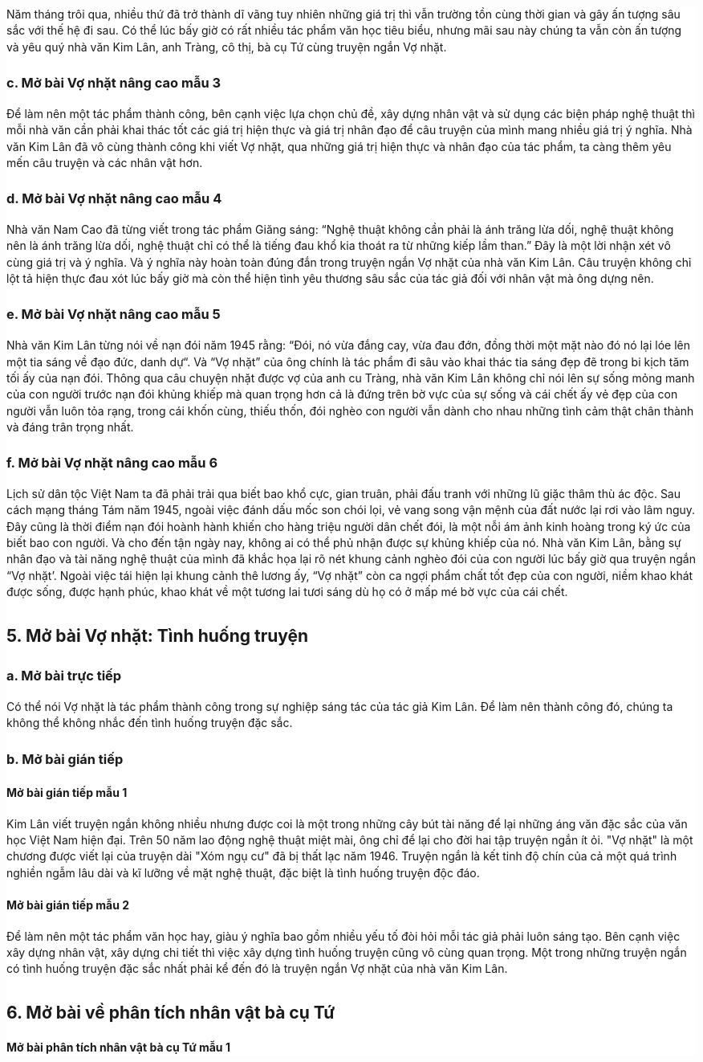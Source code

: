 Năm tháng trôi qua, nhiều thứ đã trở thành dĩ vãng tuy nhiên những giá trị thì vẫn trường tồn cùng thời gian và gây ấn tượng sâu sắc với thế hệ đi sau. Có thể lúc bấy giờ có rất nhiều tác phẩm văn học tiêu biểu, nhưng mãi sau này chúng ta vẫn còn ấn tượng và yêu quý nhà văn Kim Lân, anh Tràng, cô thị, bà cụ Tứ cùng truyện ngắn Vợ nhặt.
### c. Mở bài Vợ nhặt nâng cao mẫu 3
Để làm nên một tác phẩm thành công, bên cạnh việc lựa chọn chủ đề, xây dựng nhân vật và sử dụng các biện pháp nghệ thuật thì mỗi nhà văn cần phải khai thác tốt các giá trị hiện thực và giá trị nhân đạo để câu truyện của mình mang nhiều giá trị ý nghĩa. Nhà văn Kim Lân đã vô cùng thành công khi viết Vợ nhặt, qua những giá trị hiện thực và nhân đạo của tác phẩm, ta càng thêm yêu mến câu truyện và các nhân vật hơn.
### d. Mở bài Vợ nhặt nâng cao mẫu 4
Nhà văn Nam Cao đã từng viết trong tác phẩm Giăng sáng: “Nghệ thuật không cần phải là ánh trăng lừa dối, nghệ thuật không nên là ánh trăng lừa dối, nghệ thuật chỉ có thể là tiếng đau khổ kia thoát ra từ những kiếp lầm than.” Đây là một lời nhận xét vô cùng giá trị và ý nghĩa. Và ý nghĩa này hoàn toàn đúng đắn trong truyện ngắn Vợ nhặt của nhà văn Kim Lân. Câu truyện không chỉ lột tả hiện thực đau xót lúc bấy giờ mà còn thể hiện tình yêu thương sâu sắc của tác giả đối với nhân vật mà ông dựng nên.
### e. Mở bài Vợ nhặt nâng cao mẫu 5
Nhà văn Kim Lân từng nói về nạn đói năm 1945 rằng: “Đói, nó vừa đắng cay, vừa đau đớn, đồng thời một mặt nào đó nó lại lóe lên một tia sáng về đạo đức, danh dự“. Và “Vợ nhặt” của ông chính là tác phẩm đi sâu vào khai thác tia sáng đẹp đẽ trong bi kịch tăm tối ấy của nạn đói. Thông qua câu chuyện nhặt được vợ của anh cu Tràng, nhà văn Kim Lân không chỉ nói lên sự sống mỏng manh của con người trước nạn đói khủng khiếp mà quan trọng hơn cả là đứng trên bờ vực của sự sống và cái chết ấy vẻ đẹp của con người vẫn luôn tỏa rạng, trong cái khốn cùng, thiếu thốn, đói nghèo con người vẫn dành cho nhau những tình cảm thật chân thành và đáng trân trọng nhất.
### f. Mở bài Vợ nhặt nâng cao mẫu 6
Lịch sử dân tộc Việt Nam ta đã phải trải qua biết bao khổ cực, gian truân, phải đấu tranh với những lũ giặc thâm thù ác độc. Sau cách mạng tháng Tám năm 1945, ngoài việc đánh dấu mốc son chói lọi, vẻ vang song vận mệnh của đất nước lại rơi vào lâm nguy. Đây cũng là thời điểm nạn đói hoành hành khiến cho hàng triệu người dân chết đói, là một nỗi ám ảnh kinh hoàng trong ký ức của biết bao con người. Và cho đến tận ngày nay, không ai có thể phủ nhận được sự khủng khiếp của nó. Nhà văn Kim Lân, bằng sự nhân đạo và tài năng nghệ thuật của mình đã khắc họa lại rõ nét khung cảnh nghèo đói của con người lúc bấy giờ qua truyện ngắn “Vợ nhặt’. Ngoài việc tái hiện lại khung cảnh thê lương ấy, “Vợ nhặt” còn ca ngợi phẩm chất tốt đẹp của con người, niềm khao khát được sống, được hạnh phúc, khao khát về một tương lai tươi sáng dù họ có ở mấp mé bờ vực của cái chết.
## 5\. Mở bài Vợ nhặt: Tình huống truyện
### a. Mở bài trực tiếp
Có thể nói Vợ nhặt là tác phẩm thành công trong sự nghiệp sáng tác của tác giả Kim Lân. Để làm nên thành công đó, chúng ta không thể không nhắc đến tình huống truyện đặc sắc.
### b. Mở bài gián tiếp
#### **Mở bài gián tiếp mẫu 1**
Kim Lân viết truyện ngắn không nhiều nhưng được coi là một trong những cây bút tài năng để lại những áng văn đặc sắc của văn học Việt Nam hiện đại. Trên 50 năm lao động nghệ thuật miệt mài, ông chỉ để lại cho đời hai tập truyện ngắn ít ỏi. "Vợ nhặt" là một chương được viết lại của truyện dài "Xóm ngụ cư" đã bị thất lạc năm 1946. Truyện ngắn là kết tinh độ chín của cả một quá trình nghiền ngẫm lâu dài và kĩ lưỡng về mặt nghệ thuật, đặc biệt là tình huống truyện độc đáo.
#### **Mở bài gián tiếp mẫu 2**
Để làm nên một tác phẩm văn học hay, giàu ý nghĩa bao gồm nhiều yếu tố đòi hỏi mỗi tác giả phải luôn sáng tạo. Bên cạnh việc xây dựng nhân vật, xây dựng chi tiết thì việc xây dựng tình huống truyện cũng vô cùng quan trọng. Một trong những truyện ngắn có tình huống truyện đặc sắc nhất phải kể đến đó là truyện ngắn Vợ nhặt của nhà văn Kim Lân.
## 6\. Mở bài về phân tích nhân vật bà cụ Tứ
**Mở bài phân tích nhân vật bà cụ Tứ mẫu 1**